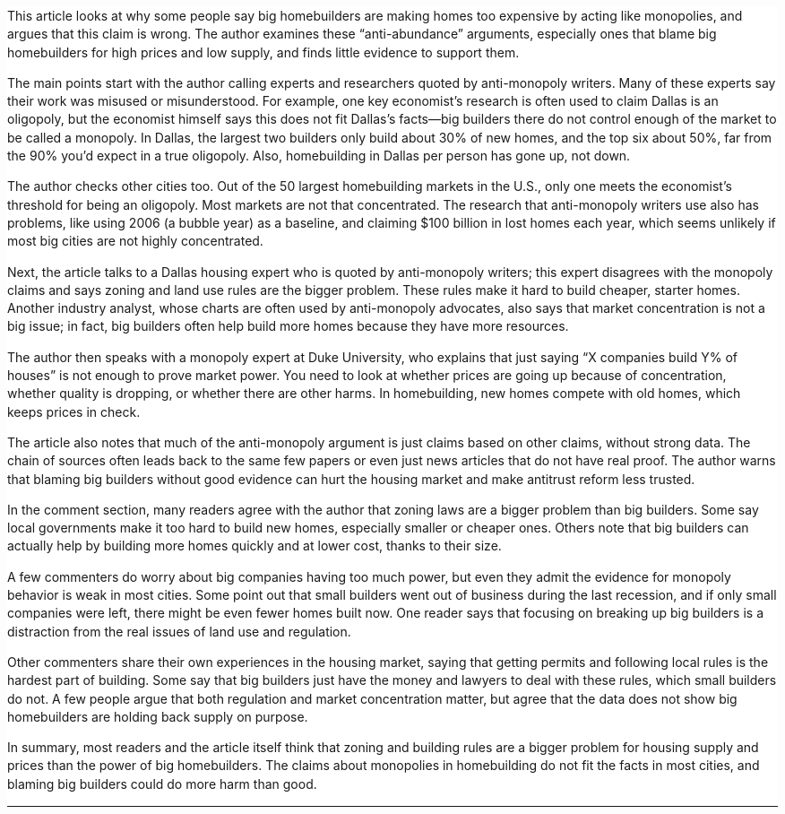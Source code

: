 This article looks at why some people say big homebuilders are making homes too expensive by acting like monopolies, and argues that this claim is wrong. The author examines these “anti-abundance” arguments, especially ones that blame big homebuilders for high prices and low supply, and finds little evidence to support them.

The main points start with the author calling experts and researchers quoted by anti-monopoly writers. Many of these experts say their work was misused or misunderstood. For example, one key economist’s research is often used to claim Dallas is an oligopoly, but the economist himself says this does not fit Dallas’s facts—big builders there do not control enough of the market to be called a monopoly. In Dallas, the largest two builders only build about 30% of new homes, and the top six about 50%, far from the 90% you’d expect in a true oligopoly. Also, homebuilding in Dallas per person has gone up, not down.

The author checks other cities too. Out of the 50 largest homebuilding markets in the U.S., only one meets the economist’s threshold for being an oligopoly. Most markets are not that concentrated. The research that anti-monopoly writers use also has problems, like using 2006 (a bubble year) as a baseline, and claiming $100 billion in lost homes each year, which seems unlikely if most big cities are not highly concentrated.

Next, the article talks to a Dallas housing expert who is quoted by anti-monopoly writers; this expert disagrees with the monopoly claims and says zoning and land use rules are the bigger problem. These rules make it hard to build cheaper, starter homes. Another industry analyst, whose charts are often used by anti-monopoly advocates, also says that market concentration is not a big issue; in fact, big builders often help build more homes because they have more resources.

The author then speaks with a monopoly expert at Duke University, who explains that just saying “X companies build Y% of houses” is not enough to prove market power. You need to look at whether prices are going up because of concentration, whether quality is dropping, or whether there are other harms. In homebuilding, new homes compete with old homes, which keeps prices in check.

The article also notes that much of the anti-monopoly argument is just claims based on other claims, without strong data. The chain of sources often leads back to the same few papers or even just news articles that do not have real proof. The author warns that blaming big builders without good evidence can hurt the housing market and make antitrust reform less trusted.

In the comment section, many readers agree with the author that zoning laws are a bigger problem than big builders. Some say local governments make it too hard to build new homes, especially smaller or cheaper ones. Others note that big builders can actually help by building more homes quickly and at lower cost, thanks to their size.

A few commenters do worry about big companies having too much power, but even they admit the evidence for monopoly behavior is weak in most cities. Some point out that small builders went out of business during the last recession, and if only small companies were left, there might be even fewer homes built now. One reader says that focusing on breaking up big builders is a distraction from the real issues of land use and regulation.

Other commenters share their own experiences in the housing market, saying that getting permits and following local rules is the hardest part of building. Some say that big builders just have the money and lawyers to deal with these rules, which small builders do not. A few people argue that both regulation and market concentration matter, but agree that the data does not show big homebuilders are holding back supply on purpose.

In summary, most readers and the article itself think that zoning and building rules are a bigger problem for housing supply and prices than the power of big homebuilders. The claims about monopolies in homebuilding do not fit the facts in most cities, and blaming big builders could do more harm than good.

---